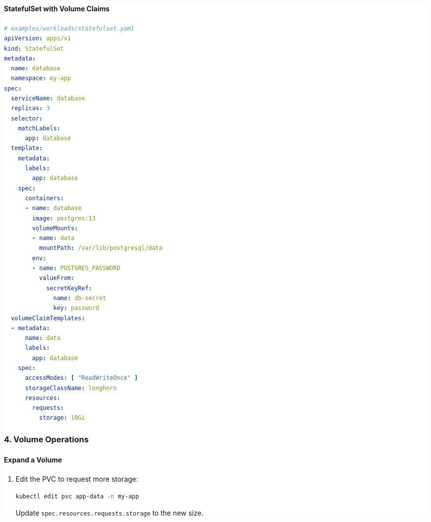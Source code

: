 #### StatefulSet with Volume Claims

```yaml
# examples/workloads/statefulset.yaml
apiVersion: apps/v1
kind: StatefulSet
metadata:
  name: database
  namespace: my-app
spec:
  serviceName: database
  replicas: 3
  selector:
    matchLabels:
      app: database
  template:
    metadata:
      labels:
        app: database
    spec:
      containers:
      - name: database
        image: postgres:13
        volumeMounts:
        - name: data
          mountPath: /var/lib/postgresql/data
        env:
        - name: POSTGRES_PASSWORD
          valueFrom:
            secretKeyRef:
              name: db-secret
              key: password
  volumeClaimTemplates:
  - metadata:
      name: data
      labels:
        app: database
    spec:
      accessModes: [ "ReadWriteOnce" ]
      storageClassName: longhorn
      resources:
        requests:
          storage: 10Gi
```

### 4. Volume Operations

#### Expand a Volume

1. Edit the PVC to request more storage:
   ```bash
   kubectl edit pvc app-data -n my-app
   ```
   Update `spec.resources.requests.storage` to the new size.
